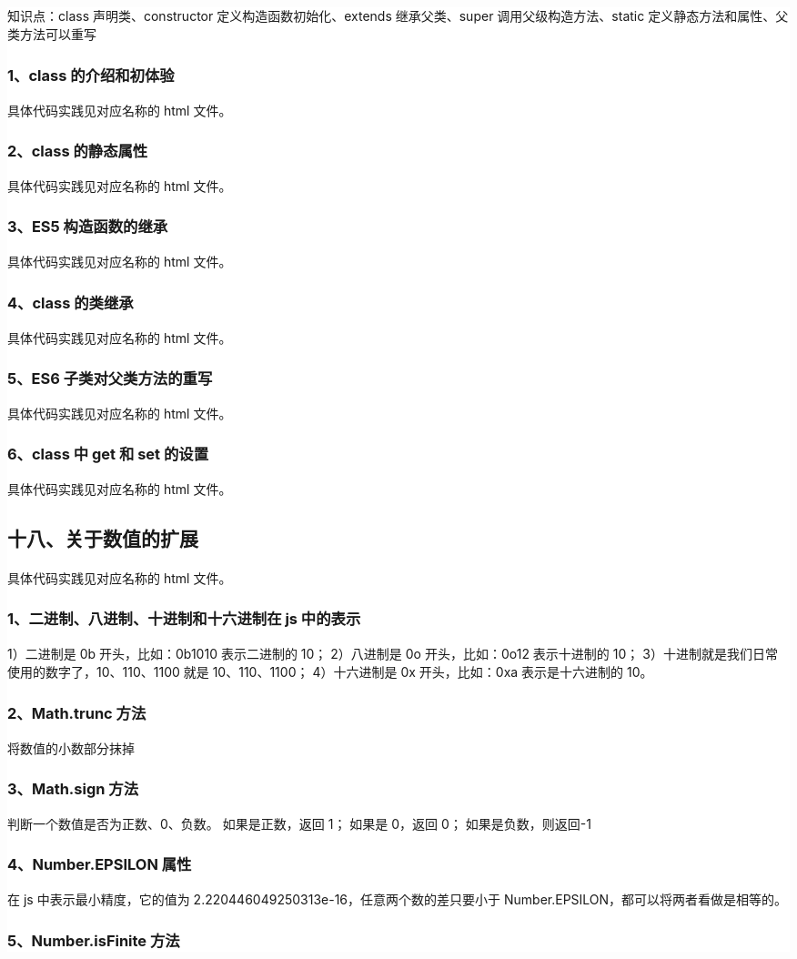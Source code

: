 知识点：class 声明类、constructor 定义构造函数初始化、extends 继承父类、super 调用父级构造方法、static 定义静态方法和属性、父类方法可以重写

### 1、class 的介绍和初体验

具体代码实践见对应名称的 html 文件。

### 2、class 的静态属性

具体代码实践见对应名称的 html 文件。

### 3、ES5 构造函数的继承

具体代码实践见对应名称的 html 文件。

### 4、class 的类继承

具体代码实践见对应名称的 html 文件。

### 5、ES6 子类对父类方法的重写

具体代码实践见对应名称的 html 文件。

### 6、class 中 get 和 set 的设置

具体代码实践见对应名称的 html 文件。

## 十八、关于数值的扩展

具体代码实践见对应名称的 html 文件。

### 1、二进制、八进制、十进制和十六进制在 js 中的表示

1）二进制是 0b 开头，比如：0b1010 表示二进制的 10；
2）八进制是 0o 开头，比如：0o12 表示十进制的 10；
3）十进制就是我们日常使用的数字了，10、110、1100 就是 10、110、1100；
4）十六进制是 0x 开头，比如：0xa 表示是十六进制的 10。

### 2、Math.trunc 方法

将数值的小数部分抹掉

### 3、Math.sign 方法

判断一个数值是否为正数、0、负数。
如果是正数，返回 1；
如果是 0，返回 0；
如果是负数，则返回-1

### 4、Number.EPSILON 属性

在 js 中表示最小精度，它的值为 2.220446049250313e-16，任意两个数的差只要小于 Number.EPSILON，都可以将两者看做是相等的。

### 5、Number.isFinite 方法

